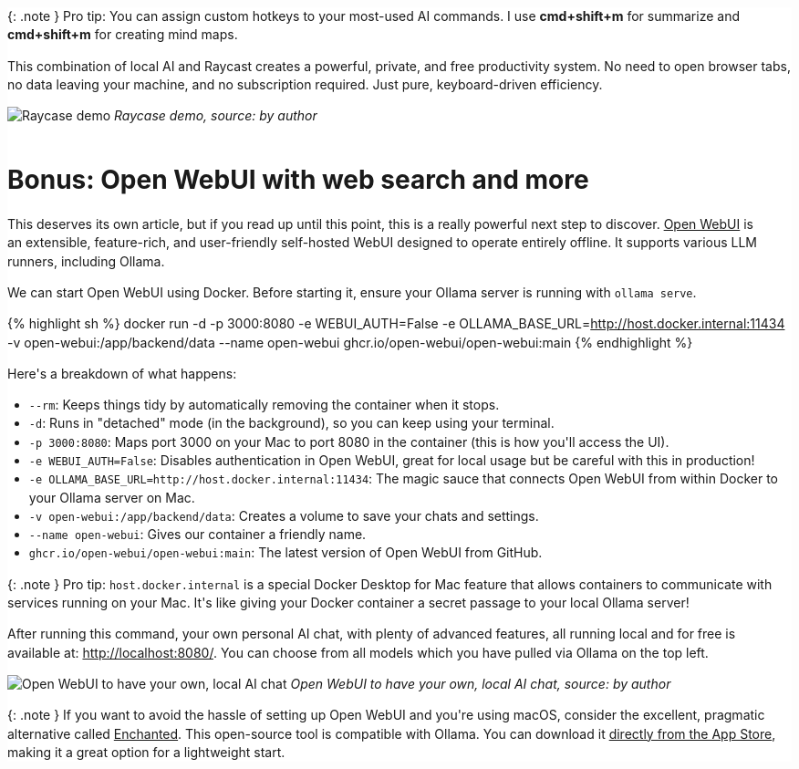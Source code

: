 {: .note }
Pro tip: You can assign custom hotkeys to your most-used AI commands. I use **cmd+shift+m** for summarize and **cmd+shift+m** for creating mind maps.

This combination of local AI and Raycast creates a powerful, private, and free productivity system. No need to open browser tabs, no data leaving your machine, and no subscription required. Just pure, keyboard-driven efficiency.

![Raycase demo]({{site.baseurl}}/images/blog/2024-12-23-12.gif)
*Raycase demo, source: by author*

# Bonus: Open WebUI with web search and more

This deserves its own article, but if you read up until this point, this is a really powerful next step to discover. [Open WebUI](https://github.com/open-webui/open-webui) is an extensible, feature-rich, and user-friendly self-hosted WebUI designed to operate entirely offline. It supports various LLM runners, including Ollama.

We can start Open WebUI using Docker. Before starting it, ensure your Ollama server is running with `ollama serve`.

{% highlight sh %}
docker run -d -p 3000:8080 -e WEBUI_AUTH=False -e OLLAMA_BASE_URL=http://host.docker.internal:11434 -v open-webui:/app/backend/data --name open-webui ghcr.io/open-webui/open-webui:main
{% endhighlight %}

Here's a breakdown of what happens:
- `--rm`: Keeps things tidy by automatically removing the container when it stops.
- `-d`: Runs in "detached" mode (in the background), so you can keep using your terminal.
- `-p 3000:8080`: Maps port 3000 on your Mac to port 8080 in the container (this is how you'll access the UI).
- `-e WEBUI_AUTH=False`: Disables authentication in Open WebUI, great for local usage but be careful with this in production!
- `-e OLLAMA_BASE_URL=http://host.docker.internal:11434`: The magic sauce that connects Open WebUI from within Docker to your Ollama server on Mac.
- `-v open-webui:/app/backend/data`: Creates a volume to save your chats and settings.
- `--name open-webui`: Gives our container a friendly name.
- `ghcr.io/open-webui/open-webui:main`: The latest version of Open WebUI from GitHub.

{: .note }
Pro tip: `host.docker.internal` is a special Docker Desktop for Mac feature that allows containers to communicate with services running on your Mac. It's like giving your Docker container a secret passage to your local Ollama server!

After running this command, your own personal AI chat, with plenty of advanced features, all running local and for free is available at: [http://localhost:8080/](http://localhost:8080/). You can choose from all models which you have pulled via Ollama on the top left.

![Open WebUI to have your own, local AI chat]({{site.baseurl}}/images/blog/2024-12-23-13.png)
*Open WebUI to have your own, local AI chat, source: by author*

{: .note }
If you want to avoid the hassle of setting up Open WebUI and you're using macOS, consider the excellent, pragmatic alternative called [Enchanted](https://github.com/AugustDev/enchanted). This open-source tool is compatible with Ollama. You can download it [directly from the App Store](https://apps.apple.com/gb/app/enchanted-llm/id6474268307), making it a great option for a lightweight start.
